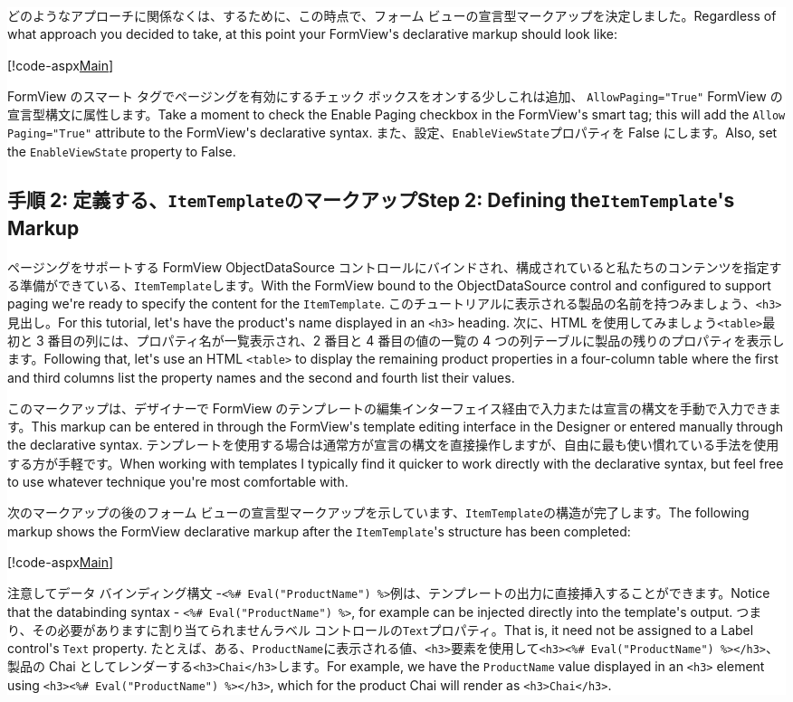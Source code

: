 <span data-ttu-id="659d5-147">どのようなアプローチに関係なくは、するために、この時点で、フォーム ビューの宣言型マークアップを決定しました。</span><span class="sxs-lookup"><span data-stu-id="659d5-147">Regardless of what approach you decided to take, at this point your FormView's declarative markup should look like:</span></span>

[!code-aspx[Main](using-the-formview-s-templates-cs/samples/sample1.aspx)]

<span data-ttu-id="659d5-148">FormView のスマート タグでページングを有効にするチェック ボックスをオンする少しこれは追加、 `AllowPaging="True"` FormView の宣言型構文に属性します。</span><span class="sxs-lookup"><span data-stu-id="659d5-148">Take a moment to check the Enable Paging checkbox in the FormView's smart tag; this will add the `AllowPaging="True"` attribute to the FormView's declarative syntax.</span></span> <span data-ttu-id="659d5-149">また、設定、`EnableViewState`プロパティを False にします。</span><span class="sxs-lookup"><span data-stu-id="659d5-149">Also, set the `EnableViewState` property to False.</span></span>

## <a name="step-2-defining-theitemtemplates-markup"></a><span data-ttu-id="659d5-150">手順 2: 定義する、`ItemTemplate`のマークアップ</span><span class="sxs-lookup"><span data-stu-id="659d5-150">Step 2: Defining the`ItemTemplate`'s Markup</span></span>

<span data-ttu-id="659d5-151">ページングをサポートする FormView ObjectDataSource コントロールにバインドされ、構成されていると私たちのコンテンツを指定する準備ができている、`ItemTemplate`します。</span><span class="sxs-lookup"><span data-stu-id="659d5-151">With the FormView bound to the ObjectDataSource control and configured to support paging we're ready to specify the content for the `ItemTemplate`.</span></span> <span data-ttu-id="659d5-152">このチュートリアルに表示される製品の名前を持つみましょう、`<h3>`見出し。</span><span class="sxs-lookup"><span data-stu-id="659d5-152">For this tutorial, let's have the product's name displayed in an `<h3>` heading.</span></span> <span data-ttu-id="659d5-153">次に、HTML を使用してみましょう`<table>`最初と 3 番目の列には、プロパティ名が一覧表示され、2 番目と 4 番目の値の一覧の 4 つの列テーブルに製品の残りのプロパティを表示します。</span><span class="sxs-lookup"><span data-stu-id="659d5-153">Following that, let's use an HTML `<table>` to display the remaining product properties in a four-column table where the first and third columns list the property names and the second and fourth list their values.</span></span>

<span data-ttu-id="659d5-154">このマークアップは、デザイナーで FormView のテンプレートの編集インターフェイス経由で入力または宣言の構文を手動で入力できます。</span><span class="sxs-lookup"><span data-stu-id="659d5-154">This markup can be entered in through the FormView's template editing interface in the Designer or entered manually through the declarative syntax.</span></span> <span data-ttu-id="659d5-155">テンプレートを使用する場合は通常方が宣言の構文を直接操作しますが、自由に最も使い慣れている手法を使用する方が手軽です。</span><span class="sxs-lookup"><span data-stu-id="659d5-155">When working with templates I typically find it quicker to work directly with the declarative syntax, but feel free to use whatever technique you're most comfortable with.</span></span>

<span data-ttu-id="659d5-156">次のマークアップの後のフォーム ビューの宣言型マークアップを示しています、`ItemTemplate`の構造が完了します。</span><span class="sxs-lookup"><span data-stu-id="659d5-156">The following markup shows the FormView declarative markup after the `ItemTemplate`'s structure has been completed:</span></span>

[!code-aspx[Main](using-the-formview-s-templates-cs/samples/sample2.aspx)]

<span data-ttu-id="659d5-157">注意してデータ バインディング構文 -`<%# Eval("ProductName") %>`例は、テンプレートの出力に直接挿入することができます。</span><span class="sxs-lookup"><span data-stu-id="659d5-157">Notice that the databinding syntax - `<%# Eval("ProductName") %>`, for example can be injected directly into the template's output.</span></span> <span data-ttu-id="659d5-158">つまり、その必要がありますに割り当てられませんラベル コントロールの`Text`プロパティ。</span><span class="sxs-lookup"><span data-stu-id="659d5-158">That is, it need not be assigned to a Label control's `Text` property.</span></span> <span data-ttu-id="659d5-159">たとえば、ある、`ProductName`に表示される値、`<h3>`要素を使用して`<h3><%# Eval("ProductName") %></h3>`、製品の Chai としてレンダーする`<h3>Chai</h3>`します。</span><span class="sxs-lookup"><span data-stu-id="659d5-159">For example, we have the `ProductName` value displayed in an `<h3>` element using `<h3><%# Eval("ProductName") %></h3>`, which for the product Chai will render as `<h3>Chai</h3>`.</span></span>
